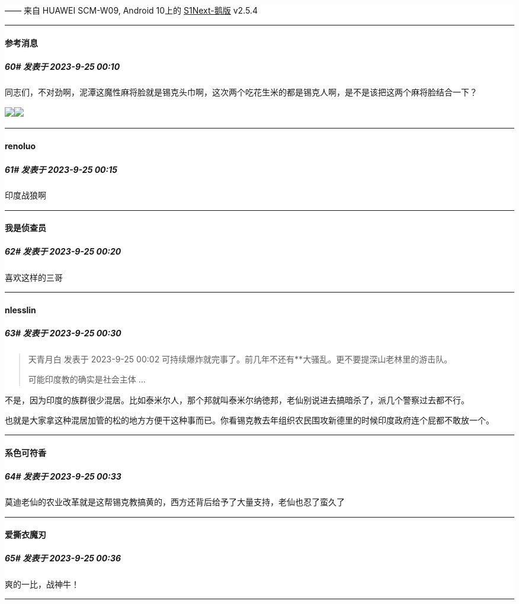 —— 来自 HUAWEI SCM-W09, Android 10上的 [S1Next-鹅版](https://github.com/ykrank/S1-Next/releases) v2.5.4

*****

####  参考消息  
##### 60#       发表于 2023-9-25 00:10

同志们，不对劲啊，泥潭这魔性麻将脸就是锡克头巾啊，这次两个吃花生米的都是锡克人啊，是不是该把这两个麻将脸结合一下？

<img src="https://static.saraba1st.com/image/smiley/face2017/243.gif" referrerpolicy="no-referrer"><img src="https://static.saraba1st.com/image/smiley/face2017/147.png" referrerpolicy="no-referrer">


*****

####  renoluo  
##### 61#       发表于 2023-9-25 00:15

印度战狼啊

*****

####  我是侦查员  
##### 62#       发表于 2023-9-25 00:20

喜欢这样的三哥


*****

####  nlesslin  
##### 63#       发表于 2023-9-25 00:30

<blockquote>天青月白 发表于 2023-9-25 00:02
可持续爆炸就完事了。前几年不还有**大骚乱。更不要提深山老林里的游击队。

可能印度教的确实是社会主体 ...</blockquote>
不是，因为印度的族群很少混居。比如泰米尔人，那个邦就叫泰米尔纳徳邦，老仙别说进去搞暗杀了，派几个警察过去都不行。

也就是大家拿这种混居加管的松的地方方便干这种事而已。你看锡克教去年组织农民围攻新德里的时候印度政府连个屁都不敢放一个。

*****

####  系色可符香  
##### 64#       发表于 2023-9-25 00:33

莫迪老仙的农业改革就是这帮锡克教搞黄的，西方还背后给予了大量支持，老仙也忍了蛮久了


*****

####  爱撕衣魔刃  
##### 65#       发表于 2023-9-25 00:36

爽的一比，战神牛！


*****
